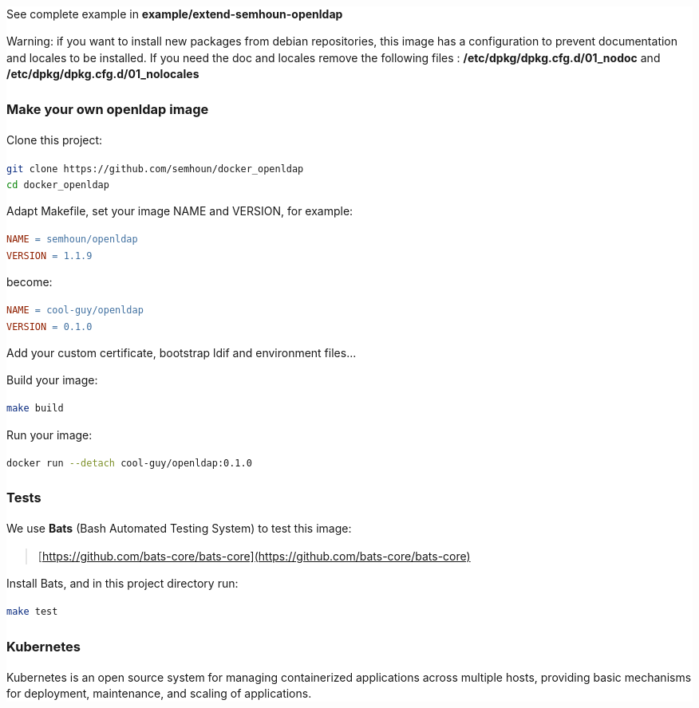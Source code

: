 See complete example in **example/extend-semhoun-openldap**

Warning: if you want to install new packages from debian repositories, this image has a configuration to prevent documentation and locales to be installed. If you need the doc and locales remove the following files :
**/etc/dpkg/dpkg.cfg.d/01_nodoc** and **/etc/dpkg/dpkg.cfg.d/01_nolocales**

### Make your own openldap image

Clone this project:

```sh
git clone https://github.com/semhoun/docker_openldap
cd docker_openldap
```

Adapt Makefile, set your image NAME and VERSION, for example:

```makefile
NAME = semhoun/openldap
VERSION = 1.1.9
```

become:

```makefile
NAME = cool-guy/openldap
VERSION = 0.1.0
```

Add your custom certificate, bootstrap ldif and environment files...

Build your image:

```sh
make build
```

Run your image:

```sh
docker run --detach cool-guy/openldap:0.1.0
```

### Tests

We use **Bats** (Bash Automated Testing System) to test this image:

> [https://github.com/bats-core/bats-core](https://github.com/bats-core/bats-core)

Install Bats, and in this project directory run:

```sh
make test
```

### Kubernetes

Kubernetes is an open source system for managing containerized applications across multiple hosts, providing basic mechanisms for deployment, maintenance, and scaling of applications.
